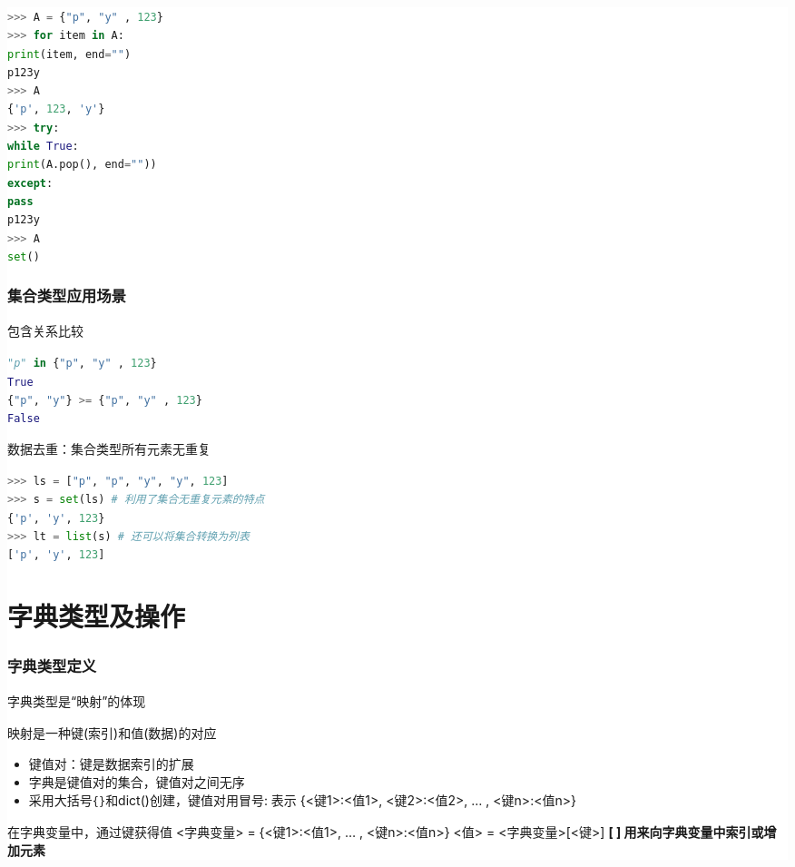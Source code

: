```python
>>> A = {"p", "y" , 123}
>>> for item in A:
print(item, end="")
p123y
>>> A
{'p', 123, 'y'}
>>> try:
while True:
print(A.pop(), end=""))
except:
pass
p123y
>>> A
set()
```

### 集合类型应用场景 

包含关系比较

```python
"p" in {"p", "y" , 123}
True
{"p", "y"} >= {"p", "y" , 123}
False 
```

数据去重：集合类型所有元素无重复 

```python
>>> ls = ["p", "p", "y", "y", 123]
>>> s = set(ls) # 利用了集合无重复元素的特点
{'p', 'y', 123}
>>> lt = list(s) # 还可以将集合转换为列表
['p', 'y', 123]
```

# 字典类型及操作 

### 字典类型定义 

字典类型是“映射”的体现 

映射是一种键(索引)和值(数据)的对应
- 键值对：键是数据索引的扩展
- 字典是键值对的集合，键值对之间无序
- 采用大括号`{}`和dict()创建，键值对用冒号: 表示
{<键1>:<值1>, <键2>:<值2>, … , <键n>:<值n>} 

在字典变量中，通过键获得值
<字典变量> = {<键1>:<值1>, … , <键n>:<值n>}
<值> = <字典变量>[<键>]
**[ ] 用来向字典变量中索引或增加元素**
